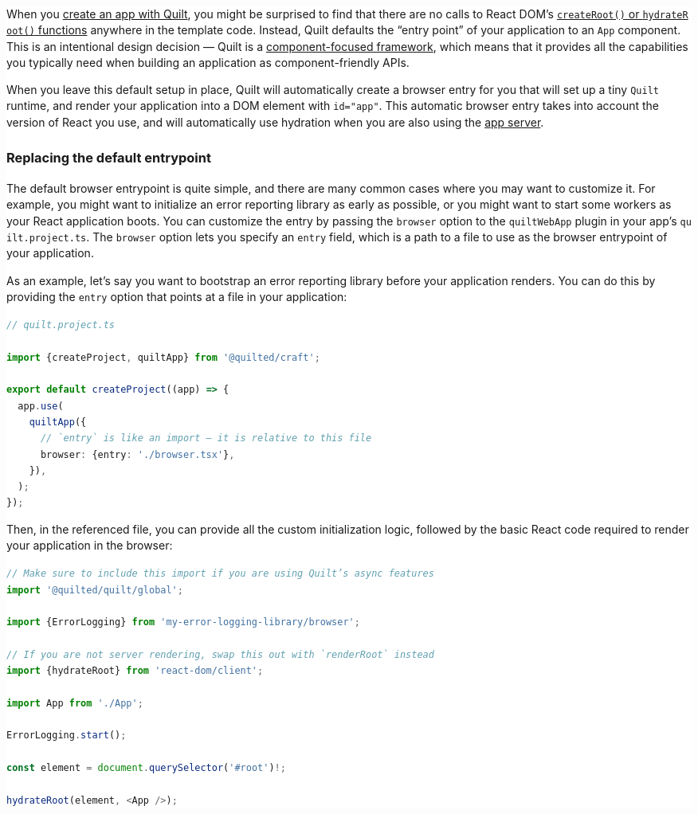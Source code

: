 When you [create an app with Quilt](./TODO), you might be surprised to find that there are no calls to React DOM’s [`createRoot()` or `hydrateRoot()` functions](https://reactjs.org/docs/react-dom-client.html) anywhere in the template code. Instead, Quilt defaults the “entry point” of your application to an `App` component. This is an intentional design decision — Quilt is a [component-focused framework](./TODO), which means that it provides all the capabilities you typically need when building an application as component-friendly APIs.

When you leave this default setup in place, Quilt will automatically create a browser entry for you that will set up a tiny `Quilt` runtime, and render your application into a DOM element with `id="app"`. This automatic browser entry takes into account the version of React you use, and will automatically use hydration when you are also using the [app server](./server.md).

### Replacing the default entrypoint

The default browser entrypoint is quite simple, and there are many common cases where you may want to customize it. For example, you might want to initialize an error reporting library as early as possible, or you might want to start some workers as your React application boots. You can customize the entry by passing the `browser` option to the `quiltWebApp` plugin in your app’s `quilt.project.ts`. The `browser` option lets you specify an `entry` field, which is a path to a file to use as the browser entrypoint of your application.

As an example, let’s say you want to bootstrap an error reporting library before your application renders. You can do this by providing the `entry` option that points at a file in your application:

```ts
// quilt.project.ts

import {createProject, quiltApp} from '@quilted/craft';

export default createProject((app) => {
  app.use(
    quiltApp({
      // `entry` is like an import — it is relative to this file
      browser: {entry: './browser.tsx'},
    }),
  );
});
```

Then, in the referenced file, you can provide all the custom initialization logic, followed by the basic React code required to render your application in the browser:

```ts
// Make sure to include this import if you are using Quilt’s async features
import '@quilted/quilt/global';

import {ErrorLogging} from 'my-error-logging-library/browser';

// If you are not server rendering, swap this out with `renderRoot` instead
import {hydrateRoot} from 'react-dom/client';

import App from './App';

ErrorLogging.start();

const element = document.querySelector('#root')!;

hydrateRoot(element, <App />);
```
